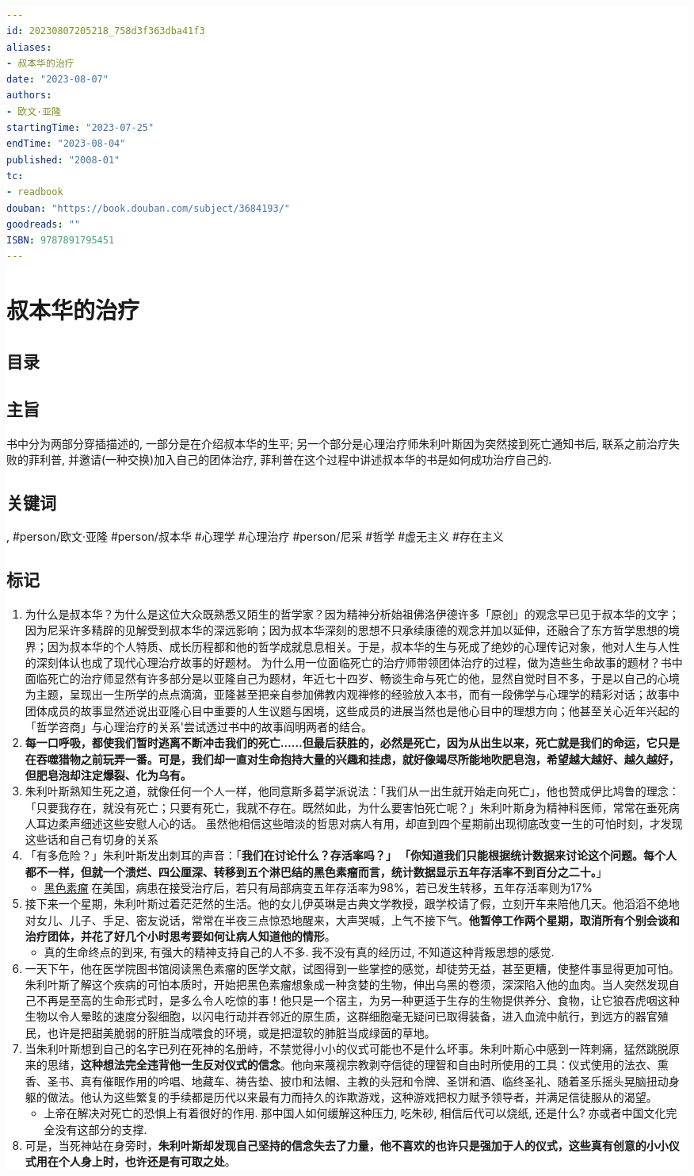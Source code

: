 ```yaml
---
id: 20230807205218_758d3f363dba41f3
aliases:
- 叔本华的治疗
date: "2023-08-07"
authors:
- 欧文·亚隆
startingTime: "2023-07-25"
endTime: "2023-08-04"
published: "2008-01"
tc:
- readbook
douban: "https://book.douban.com/subject/3684193/"
goodreads: ""
ISBN: 9787891795451
---
```


# 叔本华的治疗

## 目录
```

```

## 主旨
书中分为两部分穿插描述的, 一部分是在介绍叔本华的生平; 另一个部分是心理治疗师朱利叶斯因为突然接到死亡通知书后, 联系之前治疗失败的菲利普, 并邀请(一种交换)加入自己的团体治疗, 菲利普在这个过程中讲述叔本华的书是如何成功治疗自己的.

## 关键词
, #person/欧文·亚隆 #person/叔本华 #心理学 #心理治疗 #person/尼采 #哲学 #虚无主义 #存在主义

## 标记
1. 为什么是叔本华？为什么是这位大众既熟悉又陌生的哲学家？因为精神分析始祖佛洛伊德许多「原创」的观念早已见于叔本华的文字；因为尼采许多精辟的见解受到叔本华的深远影响；因为叔本华深刻的思想不只承续康德的观念并加以延伸，还融合了东方哲学思想的境界；因为叔本华的个人特质、成长历程都和他的哲学成就息息相关。于是，叔本华的生与死成了绝妙的心理传记对象，他对人生与人性的深刻体认也成了现代心理治疗故事的好题材。 为什么用一位面临死亡的治疗师带领团体治疗的过程，做为造些生命故事的题材？书中面临死亡的治疗师显然有许多部分是以亚隆自己为题材，年近七十四岁、畅谈生命与死亡的他，显然自觉时目不多，于是以自己的心境为主题，呈现出一生所学的点点滴滴，亚隆甚至把亲自参加佛教内观禅修的经验放入本书，而有一段佛学与心理学的精彩对话；故事中团体成员的故事显然述说出亚隆心目中重要的人生议题与困境，这些成员的进展当然也是他心目中的理想方向；他甚至关心近年兴起的「哲学咨商」与心理治疗的关系'尝试透过书中的故事阎明两者的结合。
2. **每一口呼吸，都使我们暂时逃离不断冲击我们的死亡……但最后获胜的，必然是死亡，因为从出生以来，死亡就是我们的命运，它只是在吞噬猎物之前玩弄一番。可是，我们却一直对生命抱持大量的兴趣和挂虑，就好像竭尽所能地吹肥皂泡，希望越大越好、越久越好，但肥皂泡却注定爆裂、化为乌有。**
3. 朱利叶斯熟知生死之道，就像任何一个人一样，他同意斯多葛学派说法：「我们从一出生就开始走向死亡」，他也赞成伊比鸠鲁的理念：「只要我存在，就没有死亡；只要有死亡，我就不存在。既然如此，为什么要害怕死亡呢？」朱利叶斯身为精神科医师，常常在垂死病人耳边柔声细述这些安慰人心的话。 虽然他相信这些暗淡的哲思对病人有用，却直到四个星期前出现彻底改变一生的可怕时刻，才发现这些话和自己有切身的关系
4. 「有多危险？」朱利叶斯发出刺耳的声音：「**我们在讨论什么？存活率吗？」 「你知道我们只能根据统计数据来讨论这个问题。每个人都不一样，但就一个溃烂、四公厘深、转移到五个淋巴结的黑色素瘤而言，统计数据显示五年存活率不到百分之二十。**」
    - [黑色素瘤](https://zh.wikipedia.org/wiki/%E9%BB%91%E8%89%B2%E7%B4%A0%E7%98%A4) 在美国，病患在接受治疗后，若只有局部病变五年存活率为98%，若已发生转移，五年存活率则为17%
5. 接下来一个星期，朱利叶斯过着茫茫然的生活。他的女儿伊英琳是古典文学教授，跟学校请了假，立刻开车来陪他几天。他滔滔不绝地对女儿、儿子、手足、密友说话，常常在半夜三点惊恐地醒来，大声哭喊，上气不接下气。**他暂停工作两个星期，取消所有个别会谈和治疗团体，并花了好几个小时思考要如何让病人知道他的情形**。
    - 真的生命终点的到来, 有强大的精神支持自己的人不多. 我不没有真的经历过, 不知道这种背叛思想的感觉.
6. 一天下午，他在医学院图书馆阅读黑色素瘤的医学文献，试图得到一些掌控的感觉，却徒劳无益，甚至更糟，使整件事显得更加可怕。朱利叶斯了解这个疾病的可怕本质时，开始把黑色素瘤想象成一种贪婪的生物，伸出乌黑的卷须，深深陷入他的血肉。当人突然发现自己不再是至高的生命形式时，是多么令人吃惊的事！他只是一个宿主，为另一种更适于生存的生物提供养分、食物，让它狼吞虎咽这种生物以令人晕眩的速度分裂细胞，以闪电行动并吞邻近的原生质，这群细胞毫无疑问已取得装备，进入血流中航行，到远方的器官殖民，也许是把甜美脆弱的肝脏当成喂食的环境，或是把湿软的肺脏当成绿茵的草地。
7. 当朱利叶斯想到自己的名字已列在死神的名册峙，不禁觉得小小的仪式可能也不是什么坏事。朱利叶斯心中感到一阵刺痛，猛然跳脱原来的思绪，**这种想法完全违背他一生反对仪式的信念**。他向来蔑视宗教剥夺信徒的理智和自由时所使用的工具：仪式使用的法衣、熏香、圣书、真有催眠作用的吟唱、地藏车、祷告垫、披巾和法帽、主教的头冠和令牌、圣饼和酒、临终圣礼、随着圣乐摇头晃脑扭动身躯的做法。他认为这些繁复的手续都是历代以来最有力而持久的诈欺游戏，这种游戏把权力赋予领导者，并满足信徒服从的渴望。
    - 上帝在解决对死亡的恐惧上有着很好的作用. 那中国人如何缓解这种压力, 吃朱砂, 相信后代可以烧纸, 还是什么? 亦或者中国文化完全没有这部分的支撑.
8. 可是，当死神站在身旁时，**朱利叶斯却发现自己坚持的信念失去了力量，他不喜欢的也许只是强加于人的仪式，这些真有创意的小小仪式用在个人身上时，也许还是有可取之处**。
